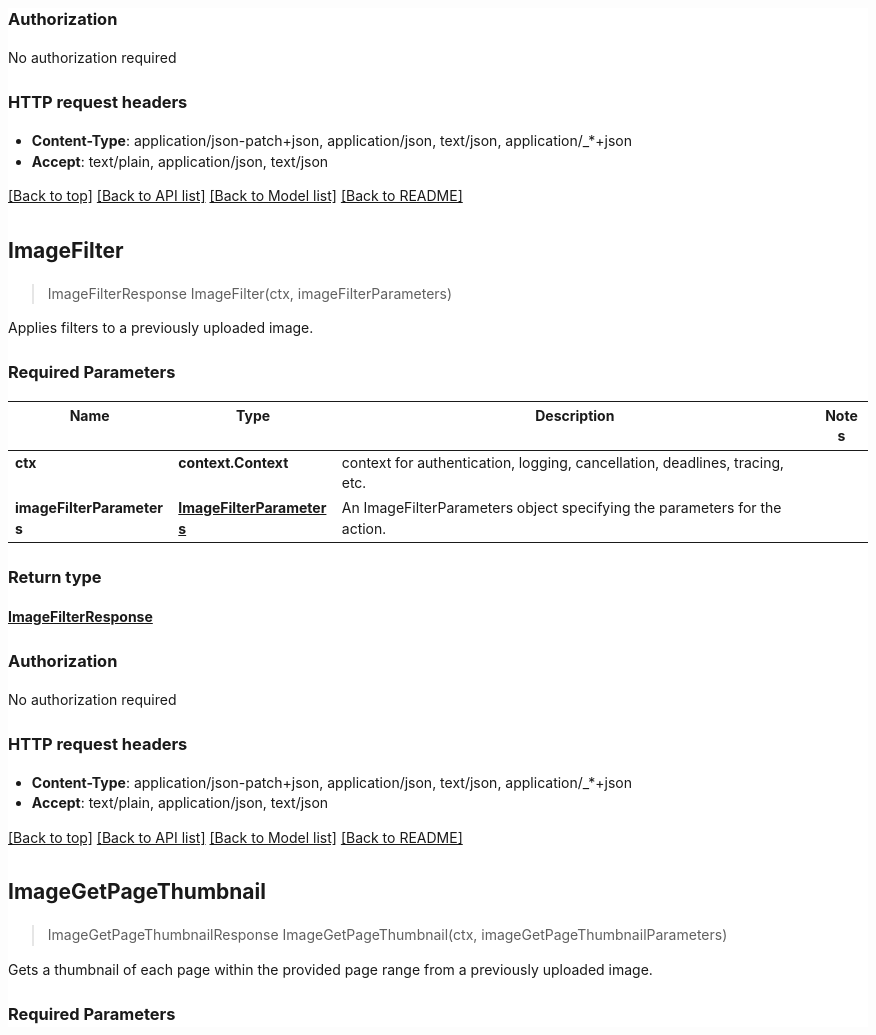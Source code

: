 ### Authorization

No authorization required

### HTTP request headers

- **Content-Type**: application/json-patch+json, application/json, text/json, application/_*+json
- **Accept**: text/plain, application/json, text/json

[[Back to top]](#) [[Back to API list]](../README.md#documentation-for-api-endpoints)
[[Back to Model list]](../README.md#documentation-for-models)
[[Back to README]](../README.md)


## ImageFilter

> ImageFilterResponse ImageFilter(ctx, imageFilterParameters)

Applies filters to a previously uploaded image.

### Required Parameters


Name | Type | Description  | Notes
------------- | ------------- | ------------- | -------------
**ctx** | **context.Context** | context for authentication, logging, cancellation, deadlines, tracing, etc.
**imageFilterParameters** | [**ImageFilterParameters**](ImageFilterParameters.md)| An ImageFilterParameters object specifying the parameters for the action. | 

### Return type

[**ImageFilterResponse**](ImageFilterResponse.md)

### Authorization

No authorization required

### HTTP request headers

- **Content-Type**: application/json-patch+json, application/json, text/json, application/_*+json
- **Accept**: text/plain, application/json, text/json

[[Back to top]](#) [[Back to API list]](../README.md#documentation-for-api-endpoints)
[[Back to Model list]](../README.md#documentation-for-models)
[[Back to README]](../README.md)


## ImageGetPageThumbnail

> ImageGetPageThumbnailResponse ImageGetPageThumbnail(ctx, imageGetPageThumbnailParameters)

Gets a thumbnail of each page within the provided page range from a previously uploaded image.

### Required Parameters

